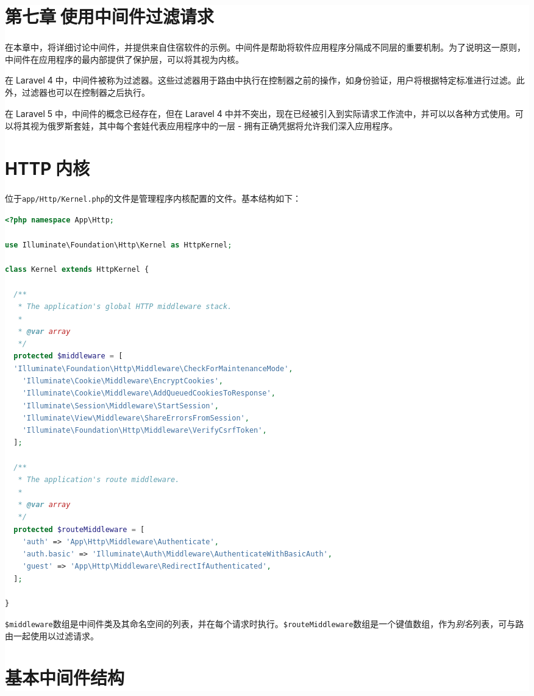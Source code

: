 # 第七章 使用中间件过滤请求

在本章中，将详细讨论中间件，并提供来自住宿软件的示例。中间件是帮助将软件应用程序分隔成不同层的重要机制。为了说明这一原则，中间件在应用程序的最内部提供了保护层，可以将其视为内核。

在 Laravel 4 中，中间件被称为过滤器。这些过滤器用于路由中执行在控制器之前的操作，如身份验证，用户将根据特定标准进行过滤。此外，过滤器也可以在控制器之后执行。

在 Laravel 5 中，中间件的概念已经存在，但在 Laravel 4 中并不突出，现在已经被引入到实际请求工作流中，并可以以各种方式使用。可以将其视为俄罗斯套娃，其中每个套娃代表应用程序中的一层 - 拥有正确凭据将允许我们深入应用程序。

# HTTP 内核

位于`app/Http/Kernel.php`的文件是管理程序内核配置的文件。基本结构如下：

```php
<?php namespace App\Http;

use Illuminate\Foundation\Http\Kernel as HttpKernel;

class Kernel extends HttpKernel {

  /**
   * The application's global HTTP middleware stack.
   *
   * @var array
   */
  protected $middleware = [
  'Illuminate\Foundation\Http\Middleware\CheckForMaintenanceMode',
    'Illuminate\Cookie\Middleware\EncryptCookies',
    'Illuminate\Cookie\Middleware\AddQueuedCookiesToResponse',
    'Illuminate\Session\Middleware\StartSession',
    'Illuminate\View\Middleware\ShareErrorsFromSession',
    'Illuminate\Foundation\Http\Middleware\VerifyCsrfToken',
  ];

  /**
   * The application's route middleware.
   *
   * @var array
   */
  protected $routeMiddleware = [
    'auth' => 'App\Http\Middleware\Authenticate',
    'auth.basic' => 'Illuminate\Auth\Middleware\AuthenticateWithBasicAuth',
    'guest' => 'App\Http\Middleware\RedirectIfAuthenticated',
  ];

}
```

`$middleware`数组是中间件类及其命名空间的列表，并在每个请求时执行。`$routeMiddleware`数组是一个键值数组，作为*别名*列表，可与路由一起使用以过滤请求。

# 基本中间件结构
